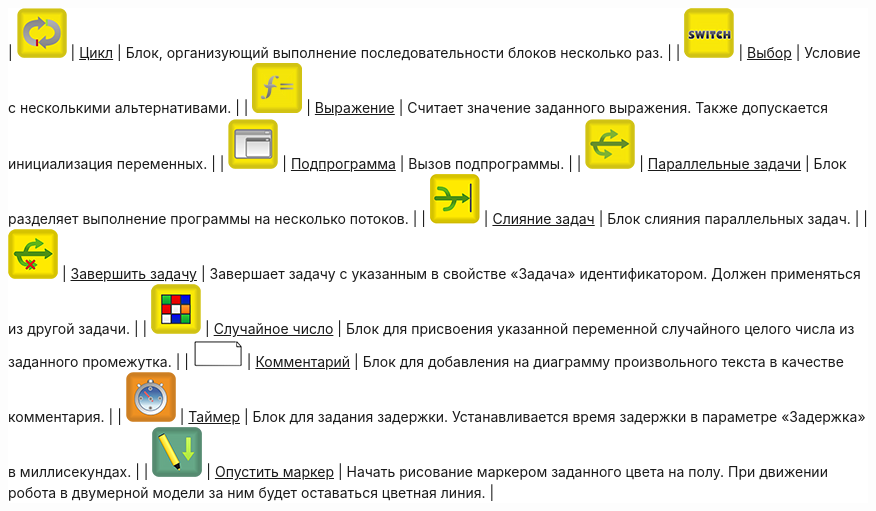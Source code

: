 |                                                        <img src="../../.gitbook/assets/loopBlock_50.png" alt="" data-size="original">                                                         |               [Цикл](blocks.md#loop)               | Блок, организующий выполнение последовательности блоков несколько раз.                                                                                                                                                                                                                              |
|                                                       <img src="../../.gitbook/assets/switchBlock_50.png" alt="" data-size="original">                                                        |              [Выбор](blocks.md#switch)             | Условие с несколькими альтернативами.                                                                                                                                                                                                                                                               |
|                                                      <img src="../../.gitbook/assets/functionBlock_50.png" alt="" data-size="original">                                                       |          [Выражение](blocks.md#expression)         | Считает значение заданного выражения. Также допускается инициализация переменных.                                                                                                                                                                                                                   |
|                                                   <img src="../../.gitbook/assets/subprogramRobotsBloc_50.png" alt="" data-size="original">                                                   |        [Подпрограмма](blocks.md#subprogram)        | Вызов подпрограммы.                                                                                                                                                                                                                                                                                 |
|                                                        <img src="../../.gitbook/assets/forkBlock_50.png" alt="" data-size="original">                                                         |        [Параллельные задачи](blocks.md#fork)       | Блок разделяет выполнение программы на несколько потоков.                                                                                                                                                                                                                                           |
|                                                       <img src="../../.gitbook/assets/blocks-merge_50.png" alt="" data-size="original">                                                       |           [Слияние задач](blocks.md#join)          | Блок слияния параллельных задач.                                                                                                                                                                                                                                                                    |
|                                                     <img src="../../.gitbook/assets/killThreadBlock_50.png" alt="" data-size="original">                                                      |      [Завершить задачу](blocks.md#killthread)      | Завершает задачу с указанным в свойстве «Задача» идентификатором. Должен применяться из другой задачи.                                                                                                                                                                                              |
|                                                     <img src="../../.gitbook/assets/randomizerBlock_50.png" alt="" data-size="original">                                                      |         [Случайное число](blocks.md#random)        | Блок для присвоения указанной переменной случайного целого числа из заданного промежутка.                                                                                                                                                                                                           |
|                                                      <img src="../../.gitbook/assets/block-comment_50.png" alt="" data-size="original">                                                       |          [Комментарий](blocks.md#comment)          | Блок для добавления на диаграмму произвольного текста в качестве комментария.                                                                                                                                                                                                                       |
|                                                        <img src="../../.gitbook/assets/timerBlock_50.png" alt="" data-size="original">                                                        |              [Таймер](blocks.md#timer)             | Блок для задания задержки. Устанавливается время задержки в параметре «Задержка» в миллисекундах.                                                                                                                                                                                                   |
|                                                     <img src="../../.gitbook/assets/markerDownBlock_50.png" alt="" data-size="original">                                                      |       [Опустить маркер](blocks.md#markerdown)      | Начать рисование маркером заданного цвета на полу. При движении робота в двумерной модели за ним будет оставаться цветная линия.                                                                                                                                                                    |